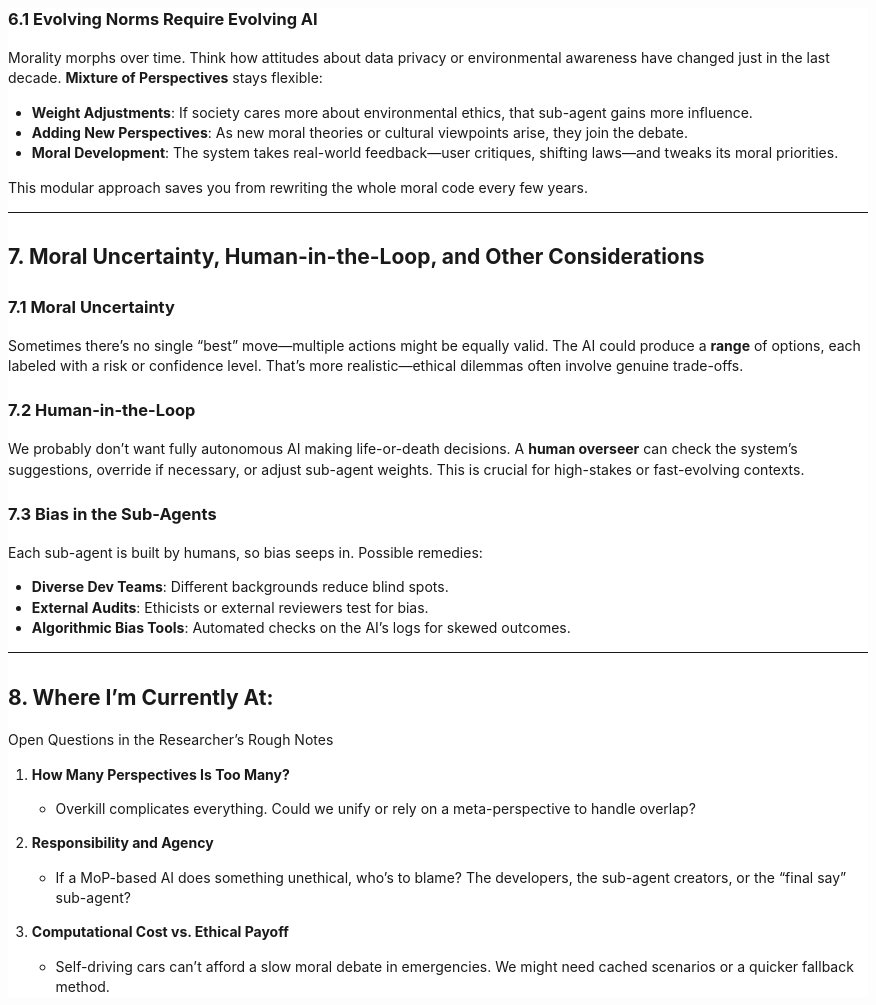 ### 6.1 Evolving Norms Require Evolving AI

Morality morphs over time. Think how attitudes about data privacy or environmental awareness have changed just in the last decade. **Mixture of Perspectives** stays flexible:

- **Weight Adjustments**: If society cares more about environmental ethics, that sub-agent gains more influence.  
- **Adding New Perspectives**: As new moral theories or cultural viewpoints arise, they join the debate.  
- **Moral Development**: The system takes real-world feedback—user critiques, shifting laws—and tweaks its moral priorities.

This modular approach saves you from rewriting the whole moral code every few years.

---

## 7. Moral Uncertainty, Human-in-the-Loop, and Other Considerations

### 7.1 Moral Uncertainty

Sometimes there’s no single “best” move—multiple actions might be equally valid. The AI could produce a **range** of options, each labeled with a risk or confidence level. That’s more realistic—ethical dilemmas often involve genuine trade-offs.

### 7.2 Human-in-the-Loop

We probably don’t want fully autonomous AI making life-or-death decisions. A **human overseer** can check the system’s suggestions, override if necessary, or adjust sub-agent weights. This is crucial for high-stakes or fast-evolving contexts.

### 7.3 Bias in the Sub-Agents

Each sub-agent is built by humans, so bias seeps in. Possible remedies:

- **Diverse Dev Teams**: Different backgrounds reduce blind spots.  
- **External Audits**: Ethicists or external reviewers test for bias.  
- **Algorithmic Bias Tools**: Automated checks on the AI’s logs for skewed outcomes.

---

## 8. Where I’m Currently At:

Open Questions in the Researcher’s Rough Notes

1. **How Many Perspectives Is Too Many?**  
   - Overkill complicates everything. Could we unify or rely on a meta-perspective to handle overlap?

2. **Responsibility and Agency**  
   - If a MoP-based AI does something unethical, who’s to blame? The developers, the sub-agent creators, or the “final say” sub-agent?

3. **Computational Cost vs. Ethical Payoff**  
   - Self-driving cars can’t afford a slow moral debate in emergencies. We might need cached scenarios or a quicker fallback method.
